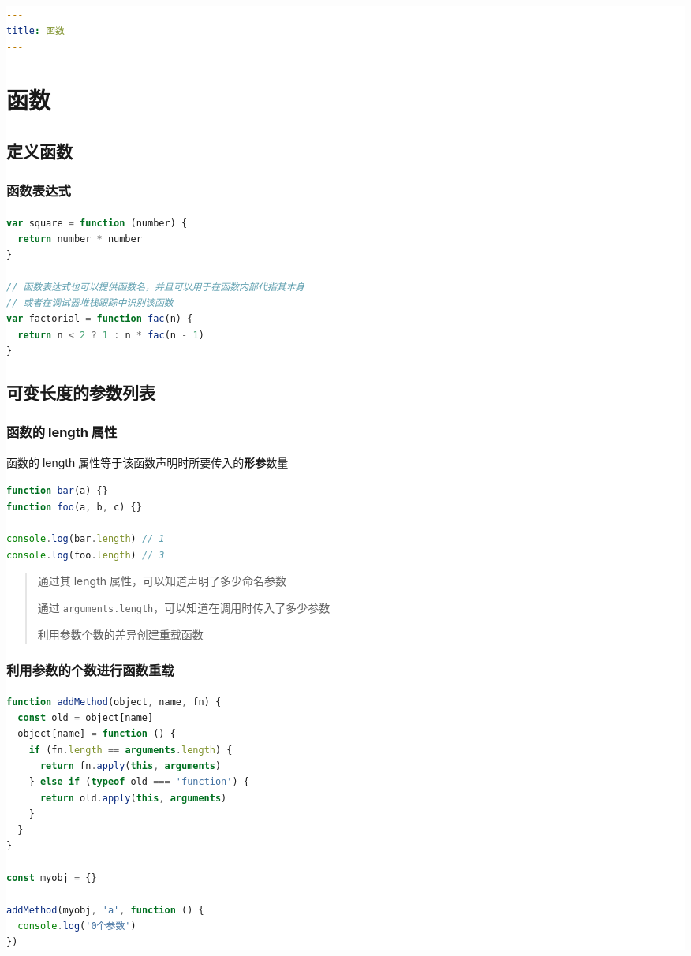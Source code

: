 ```yaml
---
title: 函数
---
```


# 函数

## 定义函数

### 函数表达式

```js
var square = function (number) {
  return number * number
}

// 函数表达式也可以提供函数名，并且可以用于在函数内部代指其本身
// 或者在调试器堆栈跟踪中识别该函数
var factorial = function fac(n) {
  return n < 2 ? 1 : n * fac(n - 1)
}
```

## 可变长度的参数列表

### 函数的 length 属性

函数的 length 属性等于该函数声明时所要传入的**形参**数量

```js
function bar(a) {}
function foo(a, b, c) {}

console.log(bar.length) // 1
console.log(foo.length) // 3
```

> 通过其 length 属性，可以知道声明了多少命名参数
>
> 通过 `arguments.length`，可以知道在调用时传入了多少参数
>
> 利用参数个数的差异创建重载函数

### 利用参数的个数进行函数重载

```js
function addMethod(object, name, fn) {
  const old = object[name]
  object[name] = function () {
    if (fn.length == arguments.length) {
      return fn.apply(this, arguments)
    } else if (typeof old === 'function') {
      return old.apply(this, arguments)
    }
  }
}

const myobj = {}

addMethod(myobj, 'a', function () {
  console.log('0个参数')
})
```